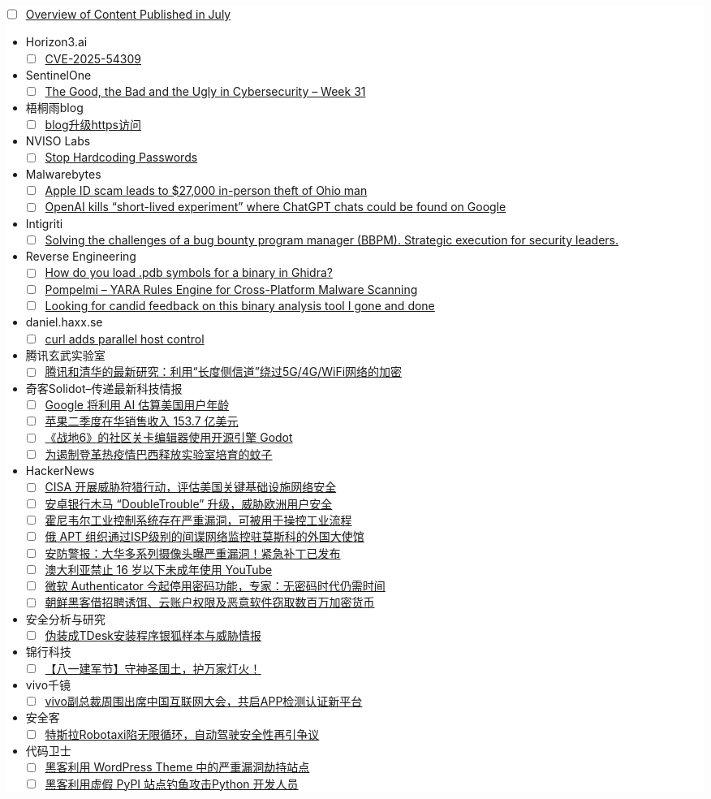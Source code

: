   - [ ] [Overview of Content Published in July](https://blog.didierstevens.com/2025/08/01/overview-of-content-published-in-july-10/)
- Horizon3.ai
  - [ ] [CVE-2025-54309](https://horizon3.ai/attack-research/vulnerabilities/cve-2025-54309/)
- SentinelOne
  - [ ] [The Good, the Bad and the Ugly in Cybersecurity – Week 31](https://www.sentinelone.com/blog/the-good-the-bad-and-the-ugly-in-cybersecurity-week-31-7/)
- 梧桐雨blog
  - [ ] [blog升级https访问](https://wutongyu.info/blog-update-ssl/)
- NVISO Labs
  - [ ] [Stop Hardcoding Passwords](https://blog.nviso.eu/2025/08/01/stop-hardcoding-passwords/)
- Malwarebytes
  - [ ] [Apple ID scam leads to $27,000 in-person theft of Ohio man](https://www.malwarebytes.com/blog/scams/2025/08/apple-id-scam-leads-to-27000-in-person-theft-of-ohio-man)
  - [ ] [OpenAI kills “short-lived experiment” where ChatGPT chats could be found on Google](https://www.malwarebytes.com/blog/news/2025/08/openai-kills-short-lived-experiment-where-chatgpt-chats-could-be-found-on-google)
- Intigriti
  - [ ] [Solving the challenges of a bug bounty program manager (BBPM). Strategic execution for security leaders.](https://www.intigriti.com/blog/business-insights/solving-the-challenges-of-a-bug-bounty-program-manager-bbpm-strategic-execution-f)
- Reverse Engineering
  - [ ] [How do you load .pdb symbols for a binary in Ghidra?](https://www.reddit.com/r/ReverseEngineering/comments/1mf15g2/how_do_you_load_pdb_symbols_for_a_binary_in_ghidra/)
  - [ ] [Pompelmi – YARA Rules Engine for Cross-Platform Malware Scanning](https://www.reddit.com/r/ReverseEngineering/comments/1mewjxm/pompelmi_yara_rules_engine_for_crossplatform/)
  - [ ] [Looking for candid feedback on this binary analysis tool I gone and done](https://www.reddit.com/r/ReverseEngineering/comments/1melfdj/looking_for_candid_feedback_on_this_binary/)
- daniel.haxx.se
  - [ ] [curl adds parallel host control](https://daniel.haxx.se/blog/2025/08/01/curl-adds-parallel-host-control/)
- 腾讯玄武实验室
  - [ ] [腾讯和清华的最新研究：利用“长度侧信道”绕过5G/4G/WiFi网络的加密](https://xlab.tencent.com/cn/2025/08/01/len-oracle/)
- 奇客Solidot–传递最新科技情报
  - [ ] [Google 将利用 AI 估算美国用户年龄](https://www.solidot.org/story?sid=81945)
  - [ ] [苹果二季度在华销售收入 153.7 亿美元](https://www.solidot.org/story?sid=81944)
  - [ ] [《战地6》的社区关卡编辑器使用开源引擎 Godot](https://www.solidot.org/story?sid=81943)
  - [ ] [为遏制登革热疫情巴西释放实验室培育的蚊子](https://www.solidot.org/story?sid=81942)
- HackerNews
  - [ ] [CISA 开展威胁狩猎行动，评估美国关键基础设施网络安全](https://hackernews.cc/archives/60045)
  - [ ] [安卓银行木马 “DoubleTrouble” 升级，威胁欧洲用户安全](https://hackernews.cc/archives/60043)
  - [ ] [​​霍尼韦尔工业控制系统存在严重漏洞，可被用于操控工业流程](https://hackernews.cc/archives/60039)
  - [ ] [俄 APT 组织通过ISP级别的间谍网络监控驻莫斯科的外国大使馆](https://hackernews.cc/archives/60037)
  - [ ] [安防警报：​​大华多系列摄像头曝严重漏洞！紧急补丁已发布](https://hackernews.cc/archives/60034)
  - [ ] [澳大利亚禁止 16 岁以下未成年使用 YouTube](https://hackernews.cc/archives/60030)
  - [ ] [微软 Authenticator 今起停用密码功能，专家：无密码时代仍需时间](https://hackernews.cc/archives/60028)
  - [ ] [朝鲜黑客借招聘诱饵、云账户权限及恶意软件窃取数百万加密货币](https://hackernews.cc/archives/60026)
- 安全分析与研究
  - [ ] [伪装成TDesk安装程序银狐样本与威胁情报](https://mp.weixin.qq.com/s?__biz=MzA4ODEyODA3MQ==&mid=2247492985&idx=1&sn=bdaa2cdab1b1b5e07c0b6a9ca50486d9)
- 锦行科技
  - [ ] [【八一建军节】守神圣国土，护万家灯火！](https://mp.weixin.qq.com/s?__biz=MzIxNTQxMjQyNg==&mid=2247494265&idx=1&sn=d58212ea461916c21d9f570ad1fc193d)
- vivo千镜
  - [ ] [vivo副总裁周围出席中国互联网大会，共启APP检测认证新平台](https://mp.weixin.qq.com/s?__biz=MzI0Njg4NzE3MQ==&mid=2247492155&idx=1&sn=7727671af6965b293736bedc0dcdaba6)
- 安全客
  - [ ] [特斯拉Robotaxi陷无限循环，自动驾驶安全性再引争议](https://mp.weixin.qq.com/s?__biz=MzA5ODA0NDE2MA==&mid=2649788891&idx=1&sn=ad9f42042c082c5643b5bc174af5e47b)
- 代码卫士
  - [ ] [黑客利用 WordPress Theme 中的严重漏洞劫持站点](https://mp.weixin.qq.com/s?__biz=MzI2NTg4OTc5Nw==&mid=2247523700&idx=1&sn=c577be227514bc132cf60d99a30e4ee9)
  - [ ] [黑客利用虚假 PyPI 站点钓鱼攻击Python 开发人员](https://mp.weixin.qq.com/s?__biz=MzI2NTg4OTc5Nw==&mid=2247523700&idx=2&sn=463d300bdfd3de129cd5d258ceb67cf4)